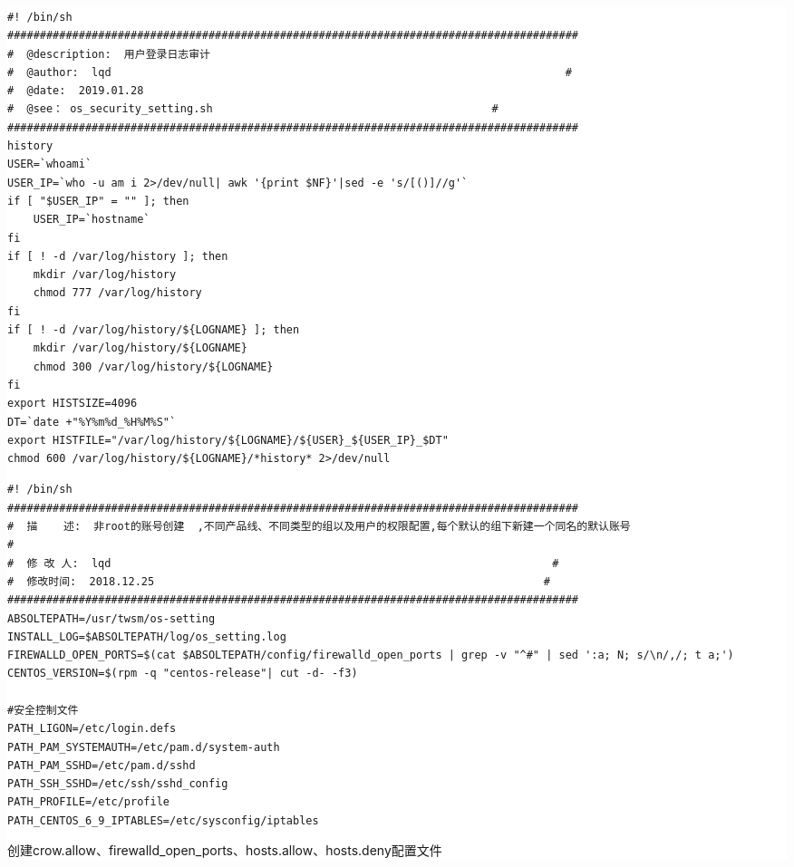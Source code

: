 ```shell
#! /bin/sh
########################################################################################
#  @description:  用户登录日志审计                                                    
#  @author:  lqd	                                                                  #
#  @date:  2019.01.28                 
#  @see： os_security_setting.sh                                           #
########################################################################################
history
USER=`whoami`
USER_IP=`who -u am i 2>/dev/null| awk '{print $NF}'|sed -e 's/[()]//g'`
if [ "$USER_IP" = "" ]; then
    USER_IP=`hostname`
fi
if [ ! -d /var/log/history ]; then
    mkdir /var/log/history
    chmod 777 /var/log/history
fi
if [ ! -d /var/log/history/${LOGNAME} ]; then
    mkdir /var/log/history/${LOGNAME}
    chmod 300 /var/log/history/${LOGNAME}
fi
export HISTSIZE=4096
DT=`date +"%Y%m%d_%H%M%S"`
export HISTFILE="/var/log/history/${LOGNAME}/${USER}_${USER_IP}_$DT"
chmod 600 /var/log/history/${LOGNAME}/*history* 2>/dev/null
```

```shell
#! /bin/sh
########################################################################################
#  描    述:  非root的账号创建  ,不同产品线、不同类型的组以及用户的权限配置,每个默认的组下新建一个同名的默认账号                                                         #
#  修 改 人:  lqd	                                                                  #
#  修改时间:  2018.12.25                                                            #
########################################################################################
ABSOLTEPATH=/usr/twsm/os-setting
INSTALL_LOG=$ABSOLTEPATH/log/os_setting.log
FIREWALLD_OPEN_PORTS=$(cat $ABSOLTEPATH/config/firewalld_open_ports | grep -v "^#" | sed ':a; N; s/\n/,/; t a;')
CENTOS_VERSION=$(rpm -q "centos-release"| cut -d- -f3)

#安全控制文件
PATH_LIGON=/etc/login.defs
PATH_PAM_SYSTEMAUTH=/etc/pam.d/system-auth
PATH_PAM_SSHD=/etc/pam.d/sshd
PATH_SSH_SSHD=/etc/ssh/sshd_config
PATH_PROFILE=/etc/profile
PATH_CENTOS_6_9_IPTABLES=/etc/sysconfig/iptables

```

创建crow.allow、firewalld_open_ports、hosts.allow、hosts.deny配置文件
